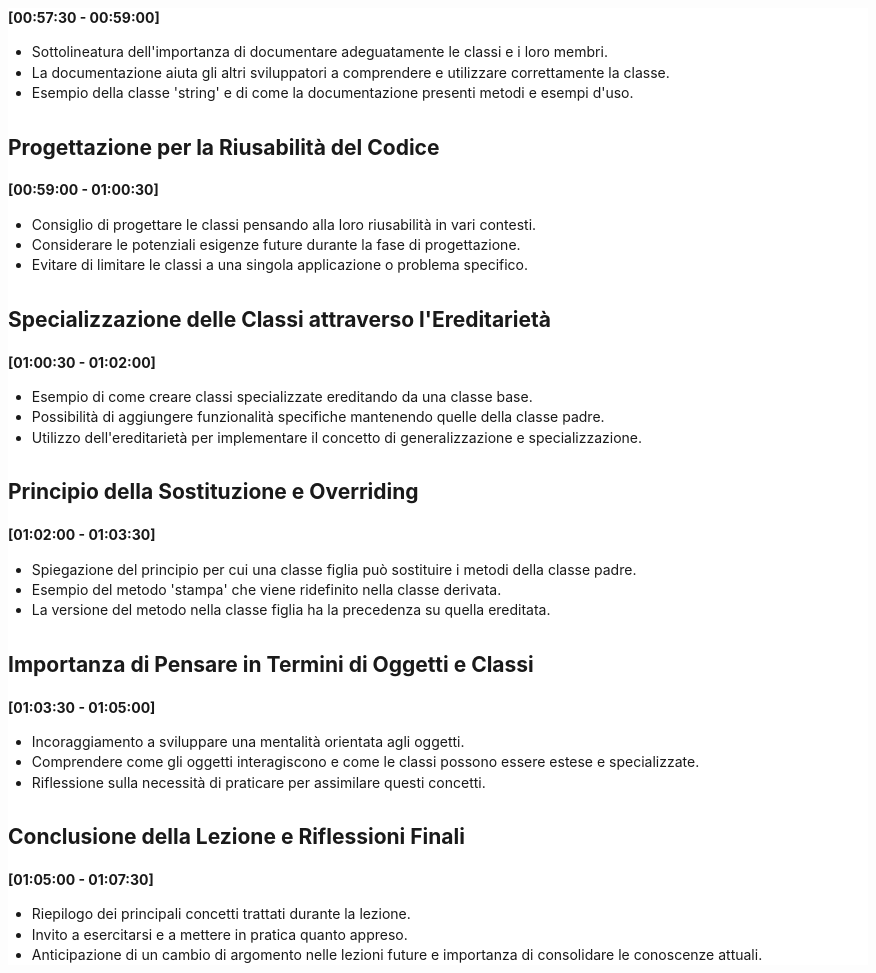 **[00:57:30 - 00:59:00]**

- Sottolineatura dell'importanza di documentare adeguatamente le classi e i loro membri.
- La documentazione aiuta gli altri sviluppatori a comprendere e utilizzare correttamente la classe.
- Esempio della classe 'string' e di come la documentazione presenti metodi e esempi d'uso.

## Progettazione per la Riusabilità del Codice

**[00:59:00 - 01:00:30]**

- Consiglio di progettare le classi pensando alla loro riusabilità in vari contesti.
- Considerare le potenziali esigenze future durante la fase di progettazione.
- Evitare di limitare le classi a una singola applicazione o problema specifico.

## Specializzazione delle Classi attraverso l'Ereditarietà

**[01:00:30 - 01:02:00]**

- Esempio di come creare classi specializzate ereditando da una classe base.
- Possibilità di aggiungere funzionalità specifiche mantenendo quelle della classe padre.
- Utilizzo dell'ereditarietà per implementare il concetto di generalizzazione e specializzazione.

## Principio della Sostituzione e Overriding

**[01:02:00 - 01:03:30]**

- Spiegazione del principio per cui una classe figlia può sostituire i metodi della classe padre.
- Esempio del metodo 'stampa' che viene ridefinito nella classe derivata.
- La versione del metodo nella classe figlia ha la precedenza su quella ereditata.

## Importanza di Pensare in Termini di Oggetti e Classi

**[01:03:30 - 01:05:00]**

- Incoraggiamento a sviluppare una mentalità orientata agli oggetti.
- Comprendere come gli oggetti interagiscono e come le classi possono essere estese e specializzate.
- Riflessione sulla necessità di praticare per assimilare questi concetti.

## Conclusione della Lezione e Riflessioni Finali

**[01:05:00 - 01:07:30]**

- Riepilogo dei principali concetti trattati durante la lezione.
- Invito a esercitarsi e a mettere in pratica quanto appreso.
- Anticipazione di un cambio di argomento nelle lezioni future e importanza di consolidare le conoscenze attuali.
